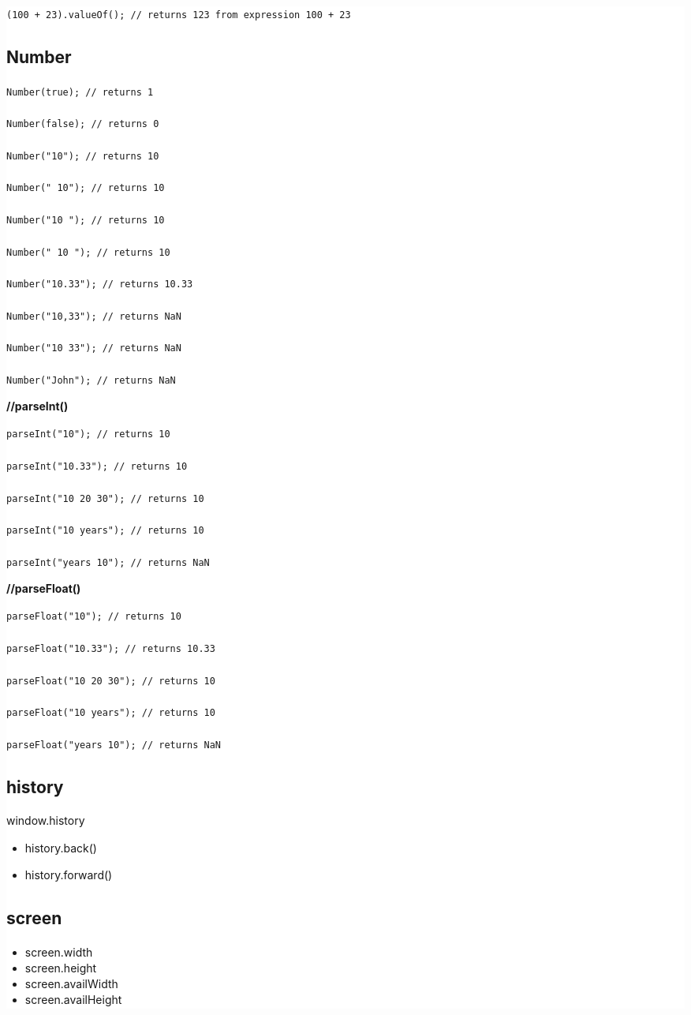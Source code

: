     (100 + 23).valueOf(); // returns 123 from expression 100 + 23

## Number

    Number(true); // returns 1
    
    Number(false); // returns 0
    
    Number("10"); // returns 10
    
    Number(" 10"); // returns 10
    
    Number("10 "); // returns 10
    
    Number(" 10 "); // returns 10
    
    Number("10.33"); // returns 10.33
    
    Number("10,33"); // returns NaN
    
    Number("10 33"); // returns NaN
    
    Number("John"); // returns NaN

**//parseInt()**

    parseInt("10"); // returns 10
    
    parseInt("10.33"); // returns 10
    
    parseInt("10 20 30"); // returns 10
    
    parseInt("10 years"); // returns 10
    
    parseInt("years 10"); // returns NaN

**//parseFloat()**

    parseFloat("10"); // returns 10
    
    parseFloat("10.33"); // returns 10.33
    
    parseFloat("10 20 30"); // returns 10
    
    parseFloat("10 years"); // returns 10
    
    parseFloat("years 10"); // returns NaN



## history

 window.history 

 - history.back() 

 - history.forward()



## screen

 - screen.width
 - screen.height
 - screen.availWidth
 - screen.availHeight
